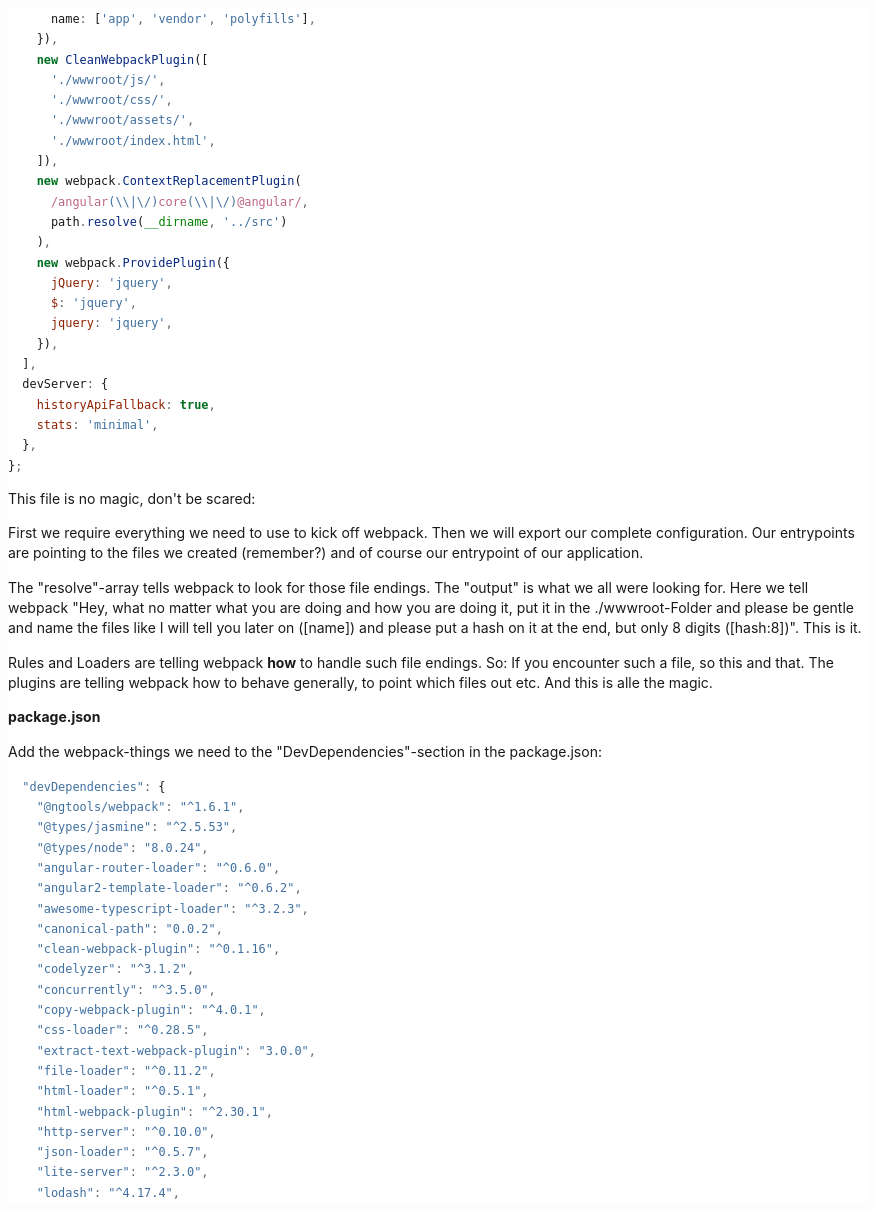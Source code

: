 ```javascript
      name: ['app', 'vendor', 'polyfills'],
    }),
    new CleanWebpackPlugin([
      './wwwroot/js/',
      './wwwroot/css/',
      './wwwroot/assets/',
      './wwwroot/index.html',
    ]),
    new webpack.ContextReplacementPlugin(
      /angular(\\|\/)core(\\|\/)@angular/,
      path.resolve(__dirname, '../src')
    ),
    new webpack.ProvidePlugin({
      jQuery: 'jquery',
      $: 'jquery',
      jquery: 'jquery',
    }),
  ],
  devServer: {
    historyApiFallback: true,
    stats: 'minimal',
  },
};
```

This file is no magic, don't be scared:

First we require everything we need to use to kick off webpack. Then we will export our complete configuration. Our entrypoints are pointing to the files we created (remember?) and of course our entrypoint of our application.

The "resolve"-array tells webpack to look for those file endings. The "output" is what we all were looking for. Here we tell webpack "Hey, what no matter what you are doing and how you are doing it, put it in the ./wwwroot-Folder and please be gentle and name the files like I will tell you later on ([name]) and please put a hash on it at the end, but only 8 digits ([hash:8])". This is it.

Rules and Loaders are telling webpack **how** to handle such file endings. So: If you encounter such a file, so this and that. The plugins are telling webpack how to behave generally, to point which files out etc. And this is alle the magic.

**package.json**

Add the webpack-things we need to the "DevDependencies"-section in the package.json:

```javascript
  "devDependencies": {
    "@ngtools/webpack": "^1.6.1",
    "@types/jasmine": "^2.5.53",
    "@types/node": "8.0.24",
    "angular-router-loader": "^0.6.0",
    "angular2-template-loader": "^0.6.2",
    "awesome-typescript-loader": "^3.2.3",
    "canonical-path": "0.0.2",
    "clean-webpack-plugin": "^0.1.16",
    "codelyzer": "^3.1.2",
    "concurrently": "^3.5.0",
    "copy-webpack-plugin": "^4.0.1",
    "css-loader": "^0.28.5",
    "extract-text-webpack-plugin": "3.0.0",
    "file-loader": "^0.11.2",
    "html-loader": "^0.5.1",
    "html-webpack-plugin": "^2.30.1",
    "http-server": "^0.10.0",
    "json-loader": "^0.5.7",
    "lite-server": "^2.3.0",
    "lodash": "^4.17.4",
```
